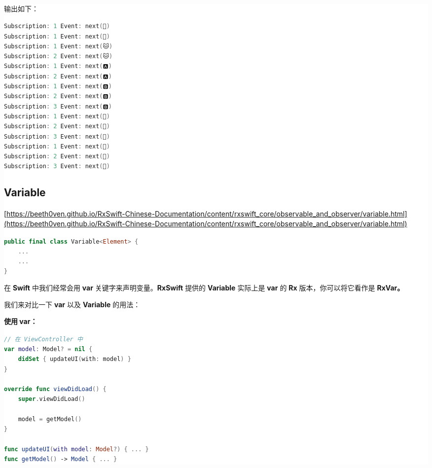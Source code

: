 输出如下：

```swift
Subscription: 1 Event: next(🔴)
Subscription: 1 Event: next(🐶)
Subscription: 1 Event: next(🐱)
Subscription: 2 Event: next(🐱)
Subscription: 1 Event: next(🅰️)
Subscription: 2 Event: next(🅰️)
Subscription: 1 Event: next(🅱️)
Subscription: 2 Event: next(🅱️)
Subscription: 3 Event: next(🅱️)
Subscription: 1 Event: next(🍐)
Subscription: 2 Event: next(🍐)
Subscription: 3 Event: next(🍐)
Subscription: 1 Event: next(🍊)
Subscription: 2 Event: next(🍊)
Subscription: 3 Event: next(🍊)
```

## Variable

[https://beeth0ven.github.io/RxSwift-Chinese-Documentation/content/rxswift_core/observable_and_observer/variable.html](https://beeth0ven.github.io/RxSwift-Chinese-Documentation/content/rxswift_core/observable_and_observer/variable.html)


```swift
public final class Variable<Element> {
    ...
    ...
}
```


在 **Swift** 中我们经常会用 **var** 关键字来声明变量。**RxSwift** 提供的 **Variable** 实际上是 **var** 的 **Rx** 版本，你可以将它看作是 **RxVar。**

我们来对比一下 **var** 以及 **Variable** 的用法：

**使用 var：**

```swift
// 在 ViewController 中
var model: Model? = nil {
    didSet { updateUI(with: model) }
}

override func viewDidLoad() {
    super.viewDidLoad()

    model = getModel()
}

func updateUI(with model: Model?) { ... }
func getModel() -> Model { ... }
```
